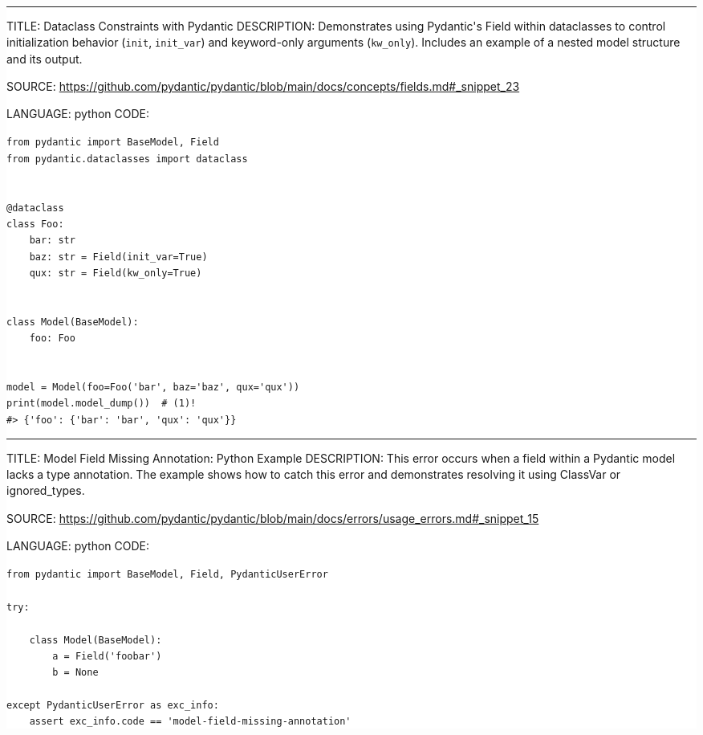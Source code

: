 ----------------------------------------

TITLE: Dataclass Constraints with Pydantic
DESCRIPTION: Demonstrates using Pydantic's Field within dataclasses to control initialization behavior (`init`, `init_var`) and keyword-only arguments (`kw_only`). Includes an example of a nested model structure and its output.

SOURCE: https://github.com/pydantic/pydantic/blob/main/docs/concepts/fields.md#_snippet_23

LANGUAGE: python
CODE:
```
from pydantic import BaseModel, Field
from pydantic.dataclasses import dataclass


@dataclass
class Foo:
    bar: str
    baz: str = Field(init_var=True)
    qux: str = Field(kw_only=True)


class Model(BaseModel):
    foo: Foo


model = Model(foo=Foo('bar', baz='baz', qux='qux'))
print(model.model_dump())  # (1)!
#> {'foo': {'bar': 'bar', 'qux': 'qux'}}
```

----------------------------------------

TITLE: Model Field Missing Annotation: Python Example
DESCRIPTION: This error occurs when a field within a Pydantic model lacks a type annotation. The example shows how to catch this error and demonstrates resolving it using ClassVar or ignored_types.

SOURCE: https://github.com/pydantic/pydantic/blob/main/docs/errors/usage_errors.md#_snippet_15

LANGUAGE: python
CODE:
```
from pydantic import BaseModel, Field, PydanticUserError

try:

    class Model(BaseModel):
        a = Field('foobar')
        b = None

except PydanticUserError as exc_info:
    assert exc_info.code == 'model-field-missing-annotation'
```

